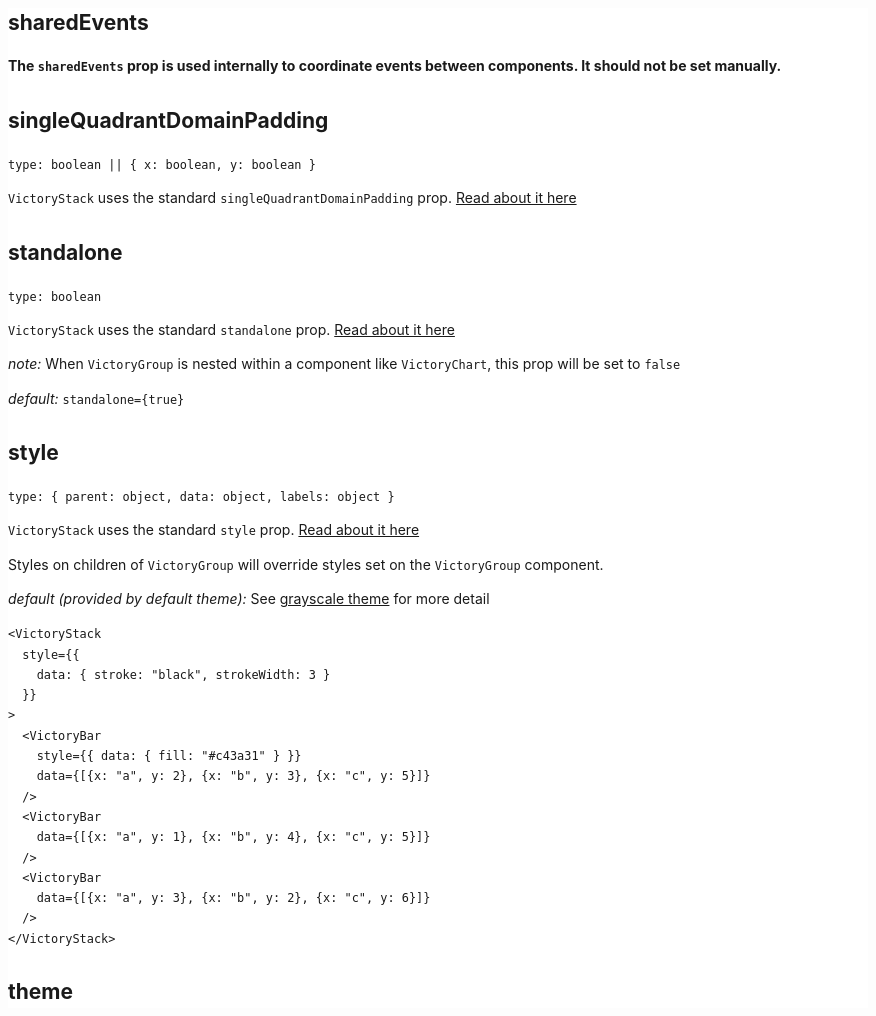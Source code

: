 ## sharedEvents

**The `sharedEvents` prop is used internally to coordinate events between components. It should not be set manually.**

## singleQuadrantDomainPadding

`type: boolean || { x: boolean, y: boolean }`

`VictoryStack` uses the standard `singleQuadrantDomainPadding` prop. [Read about it here](/docs/common-props#singlequadrantdomainpadding)

## standalone

`type: boolean`

`VictoryStack` uses the standard `standalone` prop. [Read about it here](/docs/common-props#standalone)

*note:* When `VictoryGroup` is nested within a component like `VictoryChart`, this prop will be set to `false`

_default:_ `standalone={true}`

## style

`type: { parent: object, data: object, labels: object }`

`VictoryStack` uses the standard `style` prop. [Read about it here](/docs/common-props#style)

Styles on children of `VictoryGroup` will override styles set on the `VictoryGroup` component.

_default (provided by default theme):_ See [grayscale theme][] for more detail

```playground
<VictoryStack
  style={{
    data: { stroke: "black", strokeWidth: 3 }
  }}
>
  <VictoryBar
    style={{ data: { fill: "#c43a31" } }}
    data={[{x: "a", y: 2}, {x: "b", y: 3}, {x: "c", y: 5}]}
  />
  <VictoryBar
    data={[{x: "a", y: 1}, {x: "b", y: 4}, {x: "c", y: 5}]}
  />
  <VictoryBar
    data={[{x: "a", y: 3}, {x: "b", y: 2}, {x: "c", y: 6}]}
  />
</VictoryStack>
```

## theme


[animations guide]: /guides/animations
[events guide]: /guides/events
[themes guide]: /guides/themes
[grayscale theme]: https://github.com/FormidableLabs/victory/blob/main/packages/victory-core/src/victory-theme/grayscale.js
[victoryarea]: /docs/victory-area
[victoryaxis]: /docs/victory-axis
[victorybar]: /docs/victory-bar
[victorycandlestick]: /docs/victory-candlestick
[victoryerrorbar]: /docs/victory-errorbar
[victorygroup]: /docs/victory-group
[victoryline]: /docs/victory-line
[victoryscatter]: /docs/victory-scatter
[victoryhistogram]: /docs/victory-histogram
[victorystack]: /docs/victory-stack
[victoryvoronoi]: /docs/victory-voronoi
[victorylabel]: /docs/victory-label